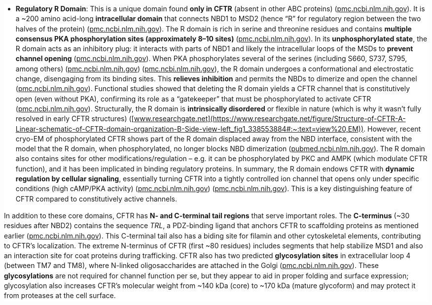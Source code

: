 - **Regulatory R Domain**: This is a unique domain found **only in CFTR** (absent in other ABC proteins) ([pmc.ncbi.nlm.nih.gov](https://pmc.ncbi.nlm.nih.gov/articles/PMC7533508/#:~:text=connected%20by%20the%20R%20domain%2C,phosphorylation%20of%20the%20R%20domain)). It is a ~200 amino acid-long **intracellular domain** that connects NBD1 to MSD2 (hence “R” for regulatory region between the two halves of the protein) ([pmc.ncbi.nlm.nih.gov](https://pmc.ncbi.nlm.nih.gov/articles/PMC7533508/#:~:text=chloride%20ions%20across%20the%20epithelium,the%20two%20NBDs%20regulate%20the)). The R domain is rich in serine and threonine residues and contains **multiple consensus PKA phosphorylation sites (approximately 8–10 sites)** ([pmc.ncbi.nlm.nih.gov](https://pmc.ncbi.nlm.nih.gov/articles/PMC3530039/#:~:text=et%20al,plus)). In its **unphosphorylated state**, the R domain acts as an inhibitory plug: it interacts with parts of NBD1 and likely the intracellular loops of the MSDs to **prevent channel opening** ([pmc.ncbi.nlm.nih.gov](https://pmc.ncbi.nlm.nih.gov/articles/PMC3530039/#:~:text=How%20does%20the%20R%20domain,in%20the%20absence%20of%20PKA)). When PKA phosphorylates several of the serines (including S660, S737, S795, among others) ([pmc.ncbi.nlm.nih.gov](https://pmc.ncbi.nlm.nih.gov/articles/PMC3530039/#:~:text=et%20al,plus)) ([pmc.ncbi.nlm.nih.gov](https://pmc.ncbi.nlm.nih.gov/articles/PMC3530039/#:~:text=How%20does%20the%20R%20domain,in%20the%20absence%20of%20PKA)), the R domain undergoes a conformational and electrostatic change, disengaging from its binding sites. This **relieves inhibition** and permits the NBDs to dimerize and open the channel ([pmc.ncbi.nlm.nih.gov](https://pmc.ncbi.nlm.nih.gov/articles/PMC3530039/#:~:text=How%20does%20the%20R%20domain,in%20the%20absence%20of%20PKA)). Functional studies showed that deleting the R domain yields a CFTR channel that is constitutively open (even without PKA), confirming its role as a “gatekeeper” that must be phosphorylated to activate CFTR ([pmc.ncbi.nlm.nih.gov](https://pmc.ncbi.nlm.nih.gov/articles/PMC3530039/#:~:text=How%20does%20the%20R%20domain,in%20the%20absence%20of%20PKA)). Structurally, the R domain is **intrinsically disordered** or flexible in nature (which is why it wasn’t fully resolved in early CFTR structures) ([www.researchgate.net](https://www.researchgate.net/figure/Structure-of-CFTR-A-Linear-schematic-of-CFTR-domain-organization-B-Side-view-left_fig1_338553884#:~:text=view%20,EM)). However, recent cryo-EM of phosphorylated CFTR shows part of the R domain displaced away from the NBD interface, consistent with the model that the R domain, when phosphorylated, no longer blocks NBD dimerization ([pubmed.ncbi.nlm.nih.gov](https://pubmed.ncbi.nlm.nih.gov/27912062/#:~:text=sites%20are%20identical,to%20defects%20either%20in%20folding)). The R domain also contains sites for other modifications/regulation – e.g. it can be phosphorylated by PKC and AMPK (which modulate CFTR function), and it has been implicated in binding regulatory proteins. In summary, the R domain endows CFTR with **dynamic regulation by cellular signaling**, essentially turning CFTR into a tightly controlled ion channel that opens only under specific conditions (high cAMP/PKA activity) ([pmc.ncbi.nlm.nih.gov](https://pmc.ncbi.nlm.nih.gov/articles/PMC3530039/#:~:text=How%20does%20the%20R%20domain,in%20the%20absence%20of%20PKA)) ([pmc.ncbi.nlm.nih.gov](https://pmc.ncbi.nlm.nih.gov/articles/PMC3530039/#:~:text=Phosphorylation%20of%20the%20R%20domain,Nairn%20AC%2C%20Gadsby%20DC%202000)). This is a key distinguishing feature of CFTR compared to constitutively active channels.

In addition to these core domains, CFTR has **N- and C-terminal tail regions** that serve important roles. The **C-terminus** (~30 residues after NBD2) contains the sequence *TRL*, a PDZ-binding ligand that anchors CFTR to scaffolding proteins as mentioned earlier ([pmc.ncbi.nlm.nih.gov](https://pmc.ncbi.nlm.nih.gov/articles/PMC2989726/#:~:text=number%20of%20proteins%20have%20been,article%20reviews%20the%20most%20recent)). This C-terminal tail also has a biding site for filamin and other cytoskeletal elements, contributing to CFTR’s localization. The extreme N-terminus of CFTR (first ~80 residues) includes segments that help stabilize MSD1 and also an interaction site for coat proteins during trafficking. CFTR also has two predicted **glycosylation sites** in extracellular loop 4 (between TM7 and TM8), where N-linked oligosaccharides are attached in the Golgi ([pmc.ncbi.nlm.nih.gov](https://pmc.ncbi.nlm.nih.gov/articles/PMC7533508/#:~:text=glycosylated%20transmembrane%20protein%20located%20in,1%20modules%20are)). These **glycosylations** are not required for channel function per se, but they appear to aid in proper folding and surface expression; glycosylation also increases CFTR’s molecular weight from ~140 kDa (core) to ~170 kDa (mature glycoform) and may protect it from proteases at the cell surface.
